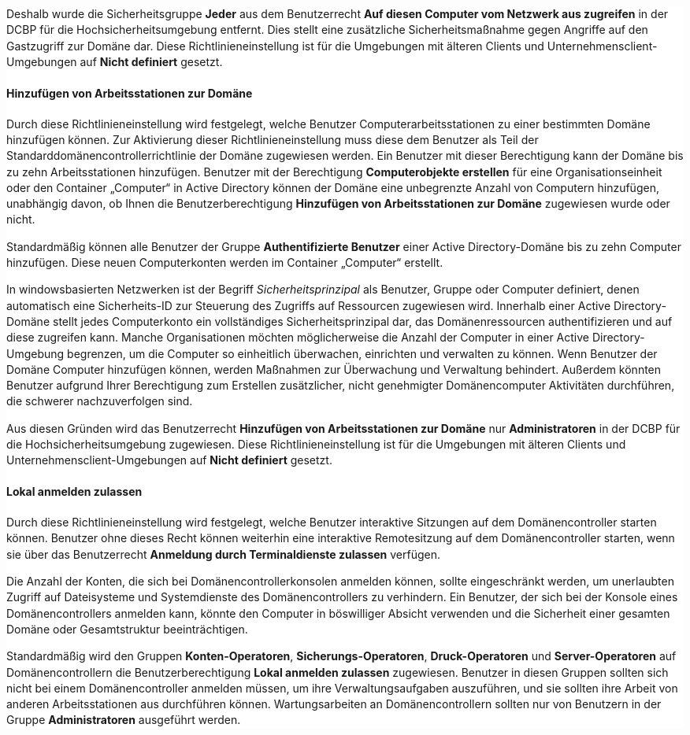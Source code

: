 Deshalb wurde die Sicherheitsgruppe **Jeder** aus dem Benutzerrecht **Auf diesen Computer vom Netzwerk aus zugreifen** in der DCBP für die Hochsicherheitsumgebung entfernt. Dies stellt eine zusätzliche Sicherheitsmaßnahme gegen Angriffe auf den Gastzugriff zur Domäne dar. Diese Richtlinieneinstellung ist für die Umgebungen mit älteren Clients und Unternehmensclient-Umgebungen auf **Nicht definiert** gesetzt.
  
#### Hinzufügen von Arbeitsstationen zur Domäne
  
Durch diese Richtlinieneinstellung wird festgelegt, welche Benutzer Computerarbeitsstationen zu einer bestimmten Domäne hinzufügen können. Zur Aktivierung dieser Richtlinieneinstellung muss diese dem Benutzer als Teil der Standarddomänencontrollerrichtlinie der Domäne zugewiesen werden. Ein Benutzer mit dieser Berechtigung kann der Domäne bis zu zehn Arbeitsstationen hinzufügen. Benutzer mit der Berechtigung **Computerobjekte erstellen** für eine Organisationseinheit oder den Container „Computer“ in Active Directory können der Domäne eine unbegrenzte Anzahl von Computern hinzufügen, unabhängig davon, ob Ihnen die Benutzerberechtigung **Hinzufügen von Arbeitsstationen zur Domäne** zugewiesen wurde oder nicht.
  
Standardmäßig können alle Benutzer der Gruppe **Authentifizierte Benutzer** einer Active Directory-Domäne bis zu zehn Computer hinzufügen. Diese neuen Computerkonten werden im Container „Computer“ erstellt.
  
In windowsbasierten Netzwerken ist der Begriff *Sicherheitsprinzipal* als Benutzer, Gruppe oder Computer definiert, denen automatisch eine Sicherheits-ID zur Steuerung des Zugriffs auf Ressourcen zugewiesen wird. Innerhalb einer Active Directory-Domäne stellt jedes Computerkonto ein vollständiges Sicherheitsprinzipal dar, das Domänenressourcen authentifizieren und auf diese zugreifen kann. Manche Organisationen möchten möglicherweise die Anzahl der Computer in einer Active Directory-Umgebung begrenzen, um die Computer so einheitlich überwachen, einrichten und verwalten zu können. Wenn Benutzer der Domäne Computer hinzufügen können, werden Maßnahmen zur Überwachung und Verwaltung behindert. Außerdem könnten Benutzer aufgrund Ihrer Berechtigung zum Erstellen zusätzlicher, nicht genehmigter Domänencomputer Aktivitäten durchführen, die schwerer nachzuverfolgen sind.
  
Aus diesen Gründen wird das Benutzerrecht **Hinzufügen von Arbeitsstationen zur Domäne** nur **Administratoren** in der DCBP für die Hochsicherheitsumgebung zugewiesen. Diese Richtlinieneinstellung ist für die Umgebungen mit älteren Clients und Unternehmensclient-Umgebungen auf **Nicht definiert** gesetzt.
  
#### Lokal anmelden zulassen
  
Durch diese Richtlinieneinstellung wird festgelegt, welche Benutzer interaktive Sitzungen auf dem Domänencontroller starten können. Benutzer ohne dieses Recht können weiterhin eine interaktive Remotesitzung auf dem Domänencontroller starten, wenn sie über das Benutzerrecht **Anmeldung durch Terminaldienste zulassen** verfügen.
  
Die Anzahl der Konten, die sich bei Domänencontrollerkonsolen anmelden können, sollte eingeschränkt werden, um unerlaubten Zugriff auf Dateisysteme und Systemdienste des Domänencontrollers zu verhindern. Ein Benutzer, der sich bei der Konsole eines Domänencontrollers anmelden kann, könnte den Computer in böswilliger Absicht verwenden und die Sicherheit einer gesamten Domäne oder Gesamtstruktur beeinträchtigen.
  
Standardmäßig wird den Gruppen **Konten-Operatoren**, **Sicherungs-Operatoren**, **Druck-Operatoren** und **Server-Operatoren** auf Domänencontrollern die Benutzerberechtigung **Lokal anmelden zulassen** zugewiesen. Benutzer in diesen Gruppen sollten sich nicht bei einem Domänencontroller anmelden müssen, um ihre Verwaltungsaufgaben auszuführen, und sie sollten ihre Arbeit von anderen Arbeitsstationen aus durchführen können. Wartungsarbeiten an Domänencontrollern sollten nur von Benutzern in der Gruppe **Administratoren** ausgeführt werden.
  